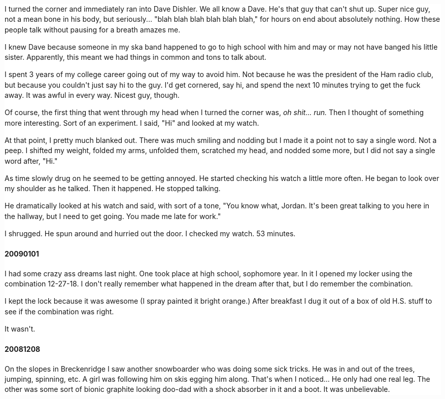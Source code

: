 I turned the corner and immediately ran into Dave Dishler. We all know a
Dave. He's that guy that can't shut up. Super nice guy, not a mean bone
in his body, but seriously... "blah blah blah blah blah blah," for hours
on end about absolutely nothing. How these people talk without pausing
for a breath amazes me.

I knew Dave because someone in my ska band happened to go to high school
with him and may or may not have banged his little sister. Apparently,
this meant we had things in common and tons to talk about.

I spent 3 years of my college career going out of my way to avoid him.
Not because he was the president of the Ham radio club, but because you
couldn't just say hi to the guy. I'd get cornered, say hi, and spend the
next 10 minutes trying to get the fuck away. It was awful in every way.
Nicest guy, though.

Of course, the first thing that went through my head when I turned the
corner was, *oh shit... run.* Then I thought of something more
interesting. Sort of an experiment. I said, "Hi" and looked at my watch.

At that point, I pretty much blanked out. There was much smiling and
nodding but I made it a point not to say a single word. Not a peep. I
shifted my weight, folded my arms, unfolded them, scratched my head, and
nodded some more, but I did not say a single word after, "Hi."

As time slowly drug on he seemed to be getting annoyed. He started
checking his watch a little more often. He began to look over my
shoulder as he talked. Then it happened. He stopped talking.

He dramatically looked at his watch and said, with sort of a tone, "You
know what, Jordan. It's been great talking to you here in the hallway,
but I need to get going. You made me late for work."

I shrugged. He spun around and hurried out the door. I checked my watch.
53 minutes.

#### 20090101

I had some crazy ass dreams last night. One took place at high school,
sophomore year. In it I opened my locker using the combination 12-27-18.
I don't really remember what happened in the dream after that, but I do
remember the combination.

I kept the lock because it was awesome (I spray painted it bright
orange.) After breakfast I dug it out of a box of old H.S. stuff to see
if the combination was right.

It wasn't.

#### 20081208

On the slopes in Breckenridge I saw another snowboarder who was doing
some sick tricks. He was in and out of the trees, jumping, spinning,
etc. A girl was following him on skis egging him along. That's when I
noticed... He only had one real leg. The other was some sort of bionic
graphite looking doo-dad with a shock absorber in it and a boot. It was
unbelievable.
